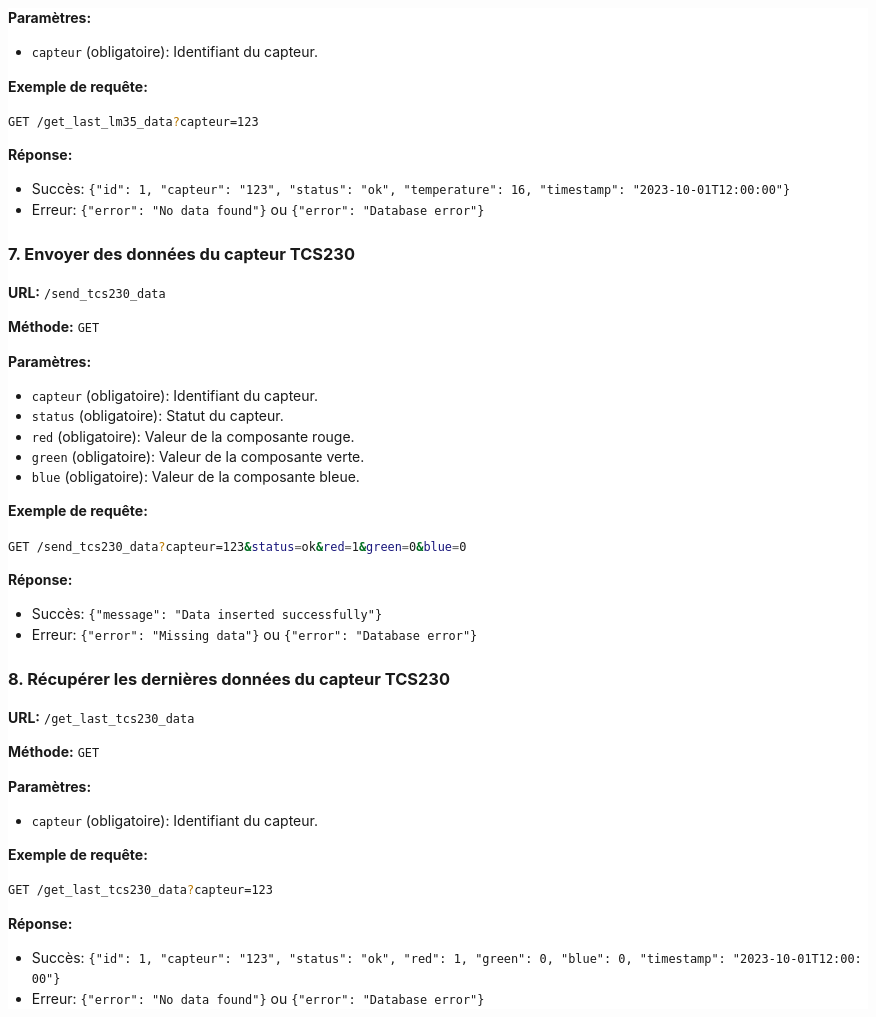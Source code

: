 **Paramètres:**

- `capteur` (obligatoire): Identifiant du capteur.

**Exemple de requête:**

```bash
GET /get_last_lm35_data?capteur=123
```

**Réponse:**

- Succès: `{"id": 1, "capteur": "123", "status": "ok", "temperature": 16, "timestamp": "2023-10-01T12:00:00"}`
- Erreur: `{"error": "No data found"}` ou `{"error": "Database error"}`

### 7. Envoyer des données du capteur TCS230

**URL:** `/send_tcs230_data`

**Méthode:** `GET`

**Paramètres:**

- `capteur` (obligatoire): Identifiant du capteur.
- `status` (obligatoire): Statut du capteur.
- `red` (obligatoire): Valeur de la composante rouge.
- `green` (obligatoire): Valeur de la composante verte.
- `blue` (obligatoire): Valeur de la composante bleue.

**Exemple de requête:**

```bash
GET /send_tcs230_data?capteur=123&status=ok&red=1&green=0&blue=0
```

**Réponse:**

- Succès: `{"message": "Data inserted successfully"}`
- Erreur: `{"error": "Missing data"}` ou `{"error": "Database error"}`

### 8. Récupérer les dernières données du capteur TCS230

**URL:** `/get_last_tcs230_data`

**Méthode:** `GET`

**Paramètres:**

- `capteur` (obligatoire): Identifiant du capteur.

**Exemple de requête:**

```bash
GET /get_last_tcs230_data?capteur=123
```

**Réponse:**

- Succès: `{"id": 1, "capteur": "123", "status": "ok", "red": 1, "green": 0, "blue": 0, "timestamp": "2023-10-01T12:00:00"}`
- Erreur: `{"error": "No data found"}` ou `{"error": "Database error"}`
